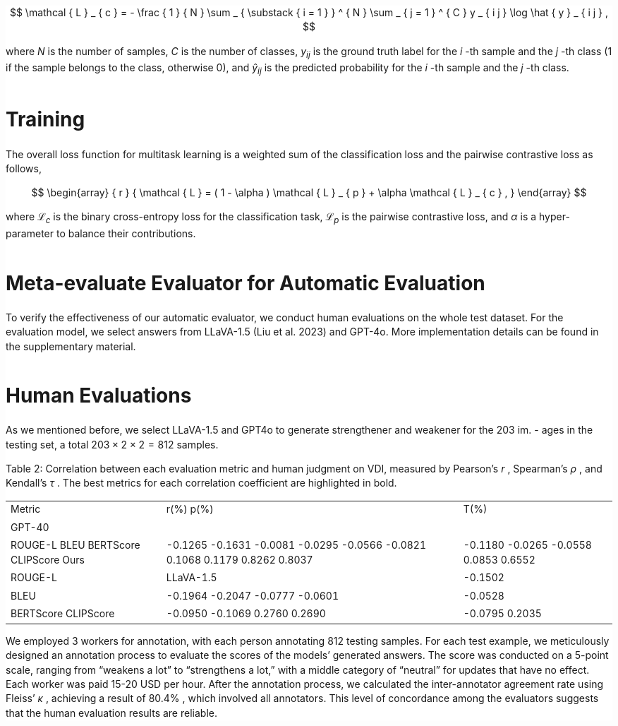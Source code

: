 $$
\mathcal { L } _ { c } = - \frac { 1 } { N } \sum _ { \substack { i = 1 } } ^ { N } \sum _ { j = 1 } ^ { C } y _ { i j } \log \hat { y } _ { i j } ,
$$

where $N$ is the number of samples, $C$ is the number of classes, $y _ { i j }$ is the ground truth label for the $i$ -th sample and the $j$ -th class (1 if the sample belongs to the class, otherwise 0), and $\hat { y } _ { i j }$ is the predicted probability for the $i$ -th sample and the $j$ -th class.

# Training

The overall loss function for multitask learning is a weighted sum of the classification loss and the pairwise contrastive loss as follows,

$$
\begin{array} { r } { \mathcal { L } = ( 1 - \alpha ) \mathcal { L } _ { p } + \alpha \mathcal { L } _ { c } , } \end{array}
$$

where $\mathcal { L } _ { c }$ is the binary cross-entropy loss for the classification task, $\mathcal { L } _ { p }$ is the pairwise contrastive loss, and $\alpha$ is a hyper-parameter to balance their contributions.

# Meta-evaluate Evaluator for Automatic Evaluation

To verify the effectiveness of our automatic evaluator, we conduct human evaluations on the whole test dataset. For the evaluation model, we select answers from LLaVA-1.5 (Liu et al. 2023) and GPT-4o. More implementation details can be found in the supplementary material.

# Human Evaluations

As we mentioned before, we select LLaVA-1.5 and GPT4o to generate strengthener and weakener for the $2 0 3 { \mathrm { ~ i m } } .$ - ages in the testing set, a total $2 0 3 \times 2 \times 2 = 8 1 2$ samples.

Table 2: Correlation between each evaluation metric and human judgment on VDI, measured by Pearson’s $r$ , Spearman’s $\rho$ , and Kendall’s $\tau$ . The best metrics for each correlation coefficient are highlighted in bold.   

<html><body><table><tr><td>Metric</td><td>r(%) p(%)</td><td>T(%)</td></tr><tr><td colspan="3">GPT-40</td></tr><tr><td>ROUGE-L BLEU BERTScore CLIPScore Ours</td><td>-0.1265 -0.1631 -0.0081 -0.0295 -0.0566 -0.0821 0.1068 0.1179 0.8262 0.8037</td><td>-0.1180 -0.0265 -0.0558 0.0853 0.6552</td></tr><tr><td>ROUGE-L</td><td>LLaVA-1.5</td><td>-0.1502</td></tr><tr><td>BLEU</td><td>-0.1964 -0.2047 -0.0777 -0.0601</td><td>-0.0528</td></tr><tr><td>BERTScore CLIPScore</td><td>-0.0950 -0.1069 0.2760 0.2690</td><td>-0.0795 0.2035</td></tr></table></body></html>

We employed 3 workers for annotation, with each person annotating 812 testing samples. For each test example, we meticulously designed an annotation process to evaluate the scores of the models’ generated answers. The score was conducted on a 5-point scale, ranging from “weakens a lot” to “strengthens a lot,” with a middle category of “neutral” for updates that have no effect. Each worker was paid 15-20 USD per hour. After the annotation process, we calculated the inter-annotator agreement rate using Fleiss’ $\kappa$ , achieving a result of $8 0 . 4 \%$ , which involved all annotators. This level of concordance among the evaluators suggests that the human evaluation results are reliable.
